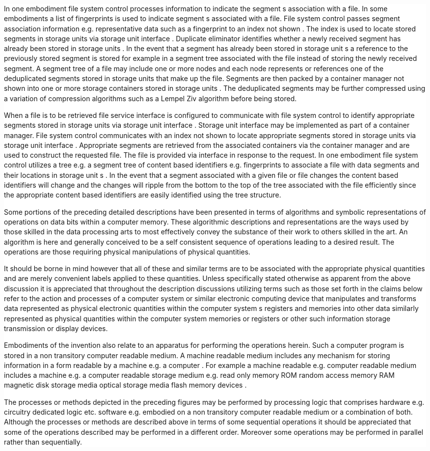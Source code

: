 In one embodiment file system control processes information to indicate the segment s association with a file. In some embodiments a list of fingerprints is used to indicate segment s associated with a file. File system control passes segment association information e.g. representative data such as a fingerprint to an index not shown . The index is used to locate stored segments in storage units via storage unit interface . Duplicate eliminator identifies whether a newly received segment has already been stored in storage units . In the event that a segment has already been stored in storage unit s a reference to the previously stored segment is stored for example in a segment tree associated with the file instead of storing the newly received segment. A segment tree of a file may include one or more nodes and each node represents or references one of the deduplicated segments stored in storage units that make up the file. Segments are then packed by a container manager not shown into one or more storage containers stored in storage units . The deduplicated segments may be further compressed using a variation of compression algorithms such as a Lempel Ziv algorithm before being stored.

When a file is to be retrieved file service interface is configured to communicate with file system control to identify appropriate segments stored in storage units via storage unit interface . Storage unit interface may be implemented as part of a container manager. File system control communicates with an index not shown to locate appropriate segments stored in storage units via storage unit interface . Appropriate segments are retrieved from the associated containers via the container manager and are used to construct the requested file. The file is provided via interface in response to the request. In one embodiment file system control utilizes a tree e.g. a segment tree of content based identifiers e.g. fingerprints to associate a file with data segments and their locations in storage unit s . In the event that a segment associated with a given file or file changes the content based identifiers will change and the changes will ripple from the bottom to the top of the tree associated with the file efficiently since the appropriate content based identifiers are easily identified using the tree structure.

Some portions of the preceding detailed descriptions have been presented in terms of algorithms and symbolic representations of operations on data bits within a computer memory. These algorithmic descriptions and representations are the ways used by those skilled in the data processing arts to most effectively convey the substance of their work to others skilled in the art. An algorithm is here and generally conceived to be a self consistent sequence of operations leading to a desired result. The operations are those requiring physical manipulations of physical quantities.

It should be borne in mind however that all of these and similar terms are to be associated with the appropriate physical quantities and are merely convenient labels applied to these quantities. Unless specifically stated otherwise as apparent from the above discussion it is appreciated that throughout the description discussions utilizing terms such as those set forth in the claims below refer to the action and processes of a computer system or similar electronic computing device that manipulates and transforms data represented as physical electronic quantities within the computer system s registers and memories into other data similarly represented as physical quantities within the computer system memories or registers or other such information storage transmission or display devices.

Embodiments of the invention also relate to an apparatus for performing the operations herein. Such a computer program is stored in a non transitory computer readable medium. A machine readable medium includes any mechanism for storing information in a form readable by a machine e.g. a computer . For example a machine readable e.g. computer readable medium includes a machine e.g. a computer readable storage medium e.g. read only memory ROM random access memory RAM magnetic disk storage media optical storage media flash memory devices .

The processes or methods depicted in the preceding figures may be performed by processing logic that comprises hardware e.g. circuitry dedicated logic etc. software e.g. embodied on a non transitory computer readable medium or a combination of both. Although the processes or methods are described above in terms of some sequential operations it should be appreciated that some of the operations described may be performed in a different order. Moreover some operations may be performed in parallel rather than sequentially.
